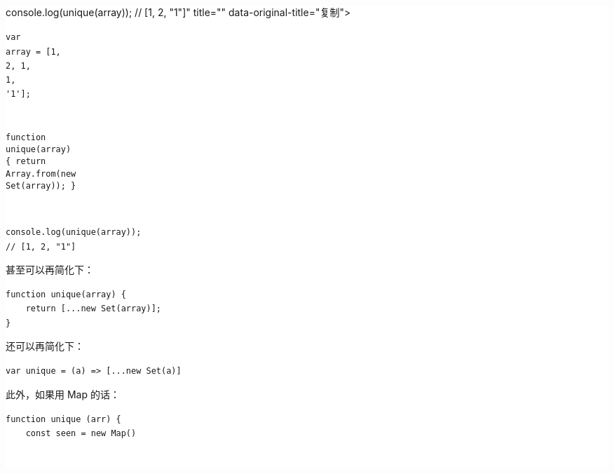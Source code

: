 console.log(unique(array)); // [1, 2, &quot;1&quot;]" title="" data-original-title="复制"></span>
      <span type="button" class="saveToNote code-tool" data-toggle="tooltip" data-placement="top" title="" data-original-title="放进笔记"></span>
      </div>
      </div><pre class="javascript hljs"><code class="js"><span class="hljs-keyword">var</span> array = [<span class="hljs-number">1</span>, <span class="hljs-number">2</span>, <span class="hljs-number">1</span>, <span class="hljs-number">1</span>, <span class="hljs-string">'1'</span>];

<span class="hljs-function"><span class="hljs-keyword">function</span> <span class="hljs-title">unique</span>(<span class="hljs-params">array</span>) </span>{
   <span class="hljs-keyword">return</span> <span class="hljs-built_in">Array</span>.from(<span class="hljs-keyword">new</span> <span class="hljs-built_in">Set</span>(array));
}

<span class="hljs-built_in">console</span>.log(unique(array)); <span class="hljs-comment">// [1, 2, "1"]</span></code></pre>
<p>甚至可以再简化下：</p>
<div class="widget-codetool" style="display:none;">
      <div class="widget-codetool--inner">
      <span class="selectCode code-tool" data-toggle="tooltip" data-placement="top" title="" data-original-title="全选"></span>
      <span type="button" class="copyCode code-tool" data-toggle="tooltip" data-placement="top" data-clipboard-text="function unique(array) {
    return [...new Set(array)];
}" title="" data-original-title="复制"></span>
      <span type="button" class="saveToNote code-tool" data-toggle="tooltip" data-placement="top" title="" data-original-title="放进笔记"></span>
      </div>
      </div><pre class="javascript hljs"><code class="js"><span class="hljs-function"><span class="hljs-keyword">function</span> <span class="hljs-title">unique</span>(<span class="hljs-params">array</span>) </span>{
    <span class="hljs-keyword">return</span> [...new <span class="hljs-built_in">Set</span>(array)];
}</code></pre>
<p>还可以再简化下：</p>
<div class="widget-codetool" style="display:none;">
      <div class="widget-codetool--inner">
      <span class="selectCode code-tool" data-toggle="tooltip" data-placement="top" title="" data-original-title="全选"></span>
      <span type="button" class="copyCode code-tool" data-toggle="tooltip" data-placement="top" data-clipboard-text="var unique = (a) => [...new Set(a)]" title="" data-original-title="复制"></span>
      <span type="button" class="saveToNote code-tool" data-toggle="tooltip" data-placement="top" title="" data-original-title="放进笔记"></span>
      </div>
      </div><pre class="javascript hljs"><code class="js" style="word-break: break-word; white-space: initial;"><span class="hljs-keyword">var</span> unique = <span class="hljs-function">(<span class="hljs-params">a</span>) =&gt;</span> [...new <span class="hljs-built_in">Set</span>(a)]</code></pre>
<p>此外，如果用 Map 的话：</p>
<div class="widget-codetool" style="display:none;">
      <div class="widget-codetool--inner">
      <span class="selectCode code-tool" data-toggle="tooltip" data-placement="top" title="" data-original-title="全选"></span>
      <span type="button" class="copyCode code-tool" data-toggle="tooltip" data-placement="top" data-clipboard-text="function unique (arr) {
    const seen = new Map()
    return arr.filter((a) => !seen.has(a) &amp;&amp; seen.set(a, 1))
}" title="" data-original-title="复制"></span>
      <span type="button" class="saveToNote code-tool" data-toggle="tooltip" data-placement="top" title="" data-original-title="放进笔记"></span>
      </div>
      </div><pre class="javascript hljs"><code class="js"><span class="hljs-function"><span class="hljs-keyword">function</span> <span class="hljs-title">unique</span> (<span class="hljs-params">arr</span>) </span>{
    <span class="hljs-keyword">const</span> seen = <span class="hljs-keyword">new</span> <span class="hljs-built_in">Map</span>()